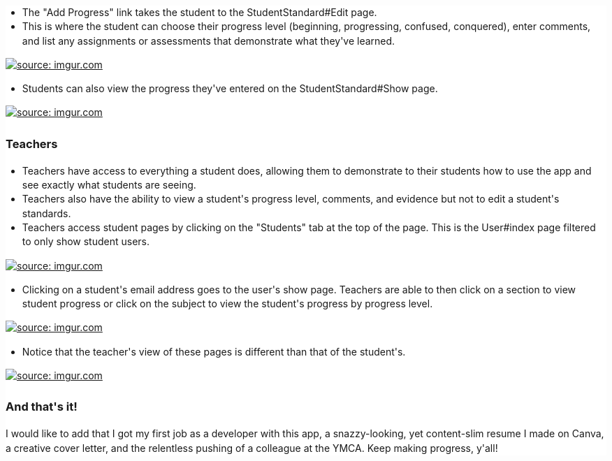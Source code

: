 * The "Add Progress" link takes the student to the StudentStandard#Edit page.
* This is where the student can choose their progress level (beginning, progressing, confused, conquered), enter comments, and list any assignments or assessments that demonstrate what they've learned.

<a href="https://imgur.com/twwkrGo"><img src="https://i.imgur.com/twwkrGo.png" title="source: imgur.com" /></a>

* Students can also view the progress they've entered on the StudentStandard#Show page.

<a href="https://imgur.com/twwkrGo"><img src="https://i.imgur.com/twwkrGo.png" title="source: imgur.com" /></a>

 ### Teachers
 
* Teachers have access to everything a student does, allowing them to demonstrate to their students how to use the app and see exactly what students are seeing. 
* Teachers also have the ability to view a student's progress level, comments, and evidence but not to edit a student's standards.
* Teachers access student pages by clicking on the "Students" tab at the top of the page.  This is the User#index page filtered to only show student users.

<a href="https://imgur.com/4B9VDvQ"><img src="https://i.imgur.com/4B9VDvQ.png" title="source: imgur.com" /></a>

* Clicking on a student's email address goes to the user's show page.  Teachers are able to then click on a section to view student progress or click on the subject to view the student's progress by progress level.

<a href="https://imgur.com/qIFwHek"><img src="https://i.imgur.com/qIFwHek.png" title="source: imgur.com" /></a>

* Notice that the teacher's view of these pages is different than that of the student's.

<a href="https://imgur.com/sM2OJEi"><img src="https://i.imgur.com/sM2OJEi.png" title="source: imgur.com" /></a>

### And that's it!

I would like to add that I got my first job as a developer with this app, a snazzy-looking, yet content-slim resume I made on Canva, a creative cover letter, and the relentless pushing of a colleague at the YMCA.  Keep making progress, y'all!

